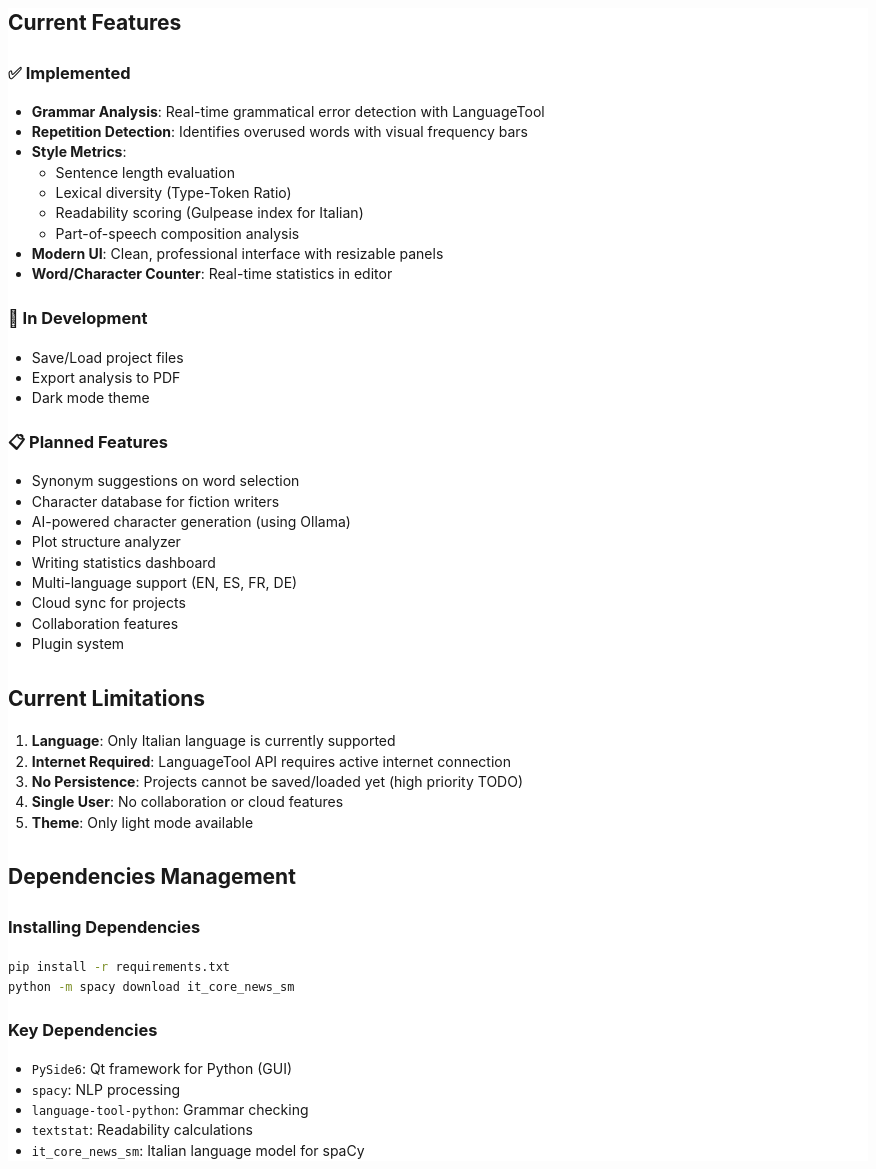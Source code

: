 ## Current Features

### ✅ Implemented
- **Grammar Analysis**: Real-time grammatical error detection with LanguageTool
- **Repetition Detection**: Identifies overused words with visual frequency bars
- **Style Metrics**: 
  - Sentence length evaluation
  - Lexical diversity (Type-Token Ratio)
  - Readability scoring (Gulpease index for Italian)
  - Part-of-speech composition analysis
- **Modern UI**: Clean, professional interface with resizable panels
- **Word/Character Counter**: Real-time statistics in editor

### 🚧 In Development
- Save/Load project files
- Export analysis to PDF
- Dark mode theme

### 📋 Planned Features
- Synonym suggestions on word selection
- Character database for fiction writers
- AI-powered character generation (using Ollama)
- Plot structure analyzer
- Writing statistics dashboard
- Multi-language support (EN, ES, FR, DE)
- Cloud sync for projects
- Collaboration features
- Plugin system

## Current Limitations

1. **Language**: Only Italian language is currently supported
2. **Internet Required**: LanguageTool API requires active internet connection
3. **No Persistence**: Projects cannot be saved/loaded yet (high priority TODO)
4. **Single User**: No collaboration or cloud features
5. **Theme**: Only light mode available

## Dependencies Management

### Installing Dependencies
```bash
pip install -r requirements.txt
python -m spacy download it_core_news_sm
```

### Key Dependencies
- `PySide6`: Qt framework for Python (GUI)
- `spacy`: NLP processing
- `language-tool-python`: Grammar checking
- `textstat`: Readability calculations
- `it_core_news_sm`: Italian language model for spaCy
